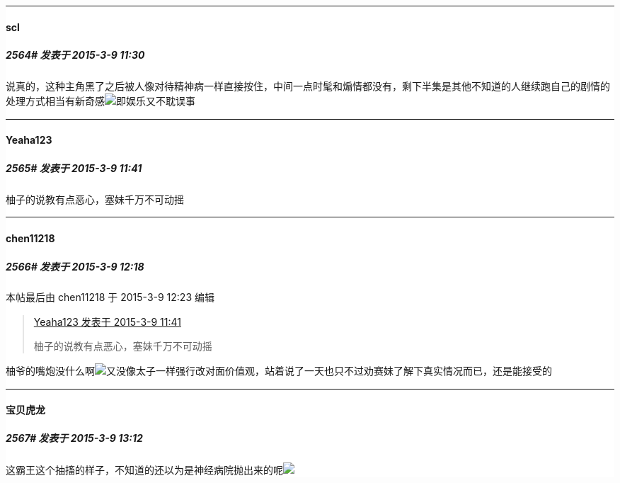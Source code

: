 



-----

####  scl  
##### 2564#       发表于 2015-3-9 11:30




说真的，这种主角黑了之后被人像对待精神病一样直接按住，中间一点时髦和煽情都没有，剩下半集是其他不知道的人继续跑自己的剧情的处理方式相当有新奇感<img src="https://static.saraba1st.com/image/smiley/face/161.jpg" referrerpolicy="no-referrer">即娱乐又不耽误事







-----

####  Yeaha123  
##### 2565#       发表于 2015-3-9 11:41




柚子的说教有点恶心，塞妹千万不可动摇







-----

####  chen11218  
##### 2566#       发表于 2015-3-9 12:18



 本帖最后由 chen11218 于 2015-3-9 12:23 编辑 
<blockquote><a href="httphttps://bbs.saraba1st.com/2b/forum.php?mod=redirect&amp;goto=findpost&amp;pid=28291749&amp;ptid=980228" target="_blank">Yeaha123 发表于 2015-3-9 11:41</a>

柚子的说教有点恶心，塞妹千万不可动摇</blockquote>
柚爷的嘴炮没什么啊<img src="https://static.saraba1st.com/image/smiley/nq/010.gif" referrerpolicy="no-referrer">又没像太子一样强行改对面价值观，站着说了一天也只不过劝赛妹了解下真实情况而已，还是能接受的







-----

####  宝贝虎龙  
##### 2567#       发表于 2015-3-9 13:12




这霸王这个抽搐的样子，不知道的还以为是神经病院抛出来的呢<img src="https://static.saraba1st.com/image/smiley/face/12.gif" referrerpolicy="no-referrer">
